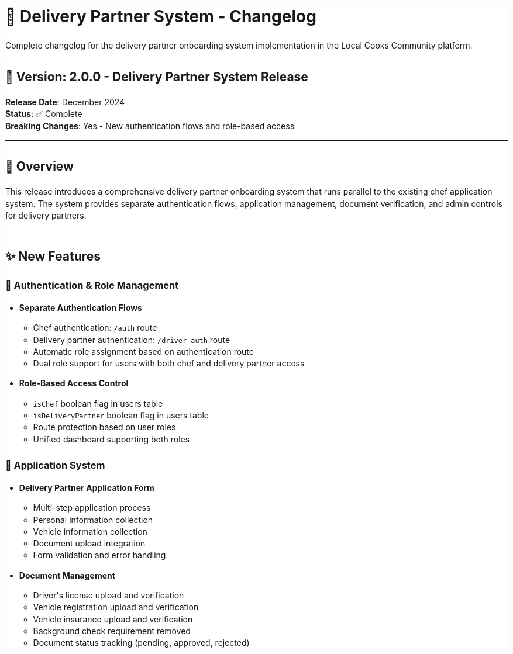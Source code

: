# 🚚 Delivery Partner System - Changelog

Complete changelog for the delivery partner onboarding system implementation in the Local Cooks Community platform.

## 📅 Version: 2.0.0 - Delivery Partner System Release

**Release Date**: December 2024  
**Status**: ✅ Complete  
**Breaking Changes**: Yes - New authentication flows and role-based access

---

## 🎯 Overview

This release introduces a comprehensive delivery partner onboarding system that runs parallel to the existing chef application system. The system provides separate authentication flows, application management, document verification, and admin controls for delivery partners.

---

## ✨ New Features

### 🔐 Authentication & Role Management
- **Separate Authentication Flows**
  - Chef authentication: `/auth` route
  - Delivery partner authentication: `/driver-auth` route
  - Automatic role assignment based on authentication route
  - Dual role support for users with both chef and delivery partner access

- **Role-Based Access Control**
  - `isChef` boolean flag in users table
  - `isDeliveryPartner` boolean flag in users table
  - Route protection based on user roles
  - Unified dashboard supporting both roles

### 📝 Application System
- **Delivery Partner Application Form**
  - Multi-step application process
  - Personal information collection
  - Vehicle information collection
  - Document upload integration
  - Form validation and error handling

- **Document Management**
  - Driver's license upload and verification
  - Vehicle registration upload and verification
  - Vehicle insurance upload and verification
  - Background check requirement removed
  - Document status tracking (pending, approved, rejected)
